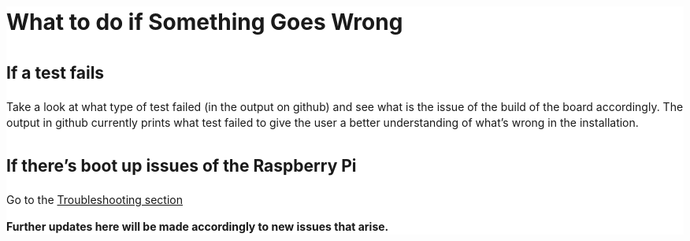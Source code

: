 # What to do if Something Goes Wrong

## If a test fails
Take a look at what type of test failed (in the output on github) and see what is the issue of the build of the board accordingly. The output in github currently prints what test failed to give the user a better understanding of what’s wrong in the installation.

## If there’s boot up issues of the Raspberry Pi
Go to the [Troubleshooting section](#troubleshoot)

**Further updates here will be made accordingly to new issues that arise.**
